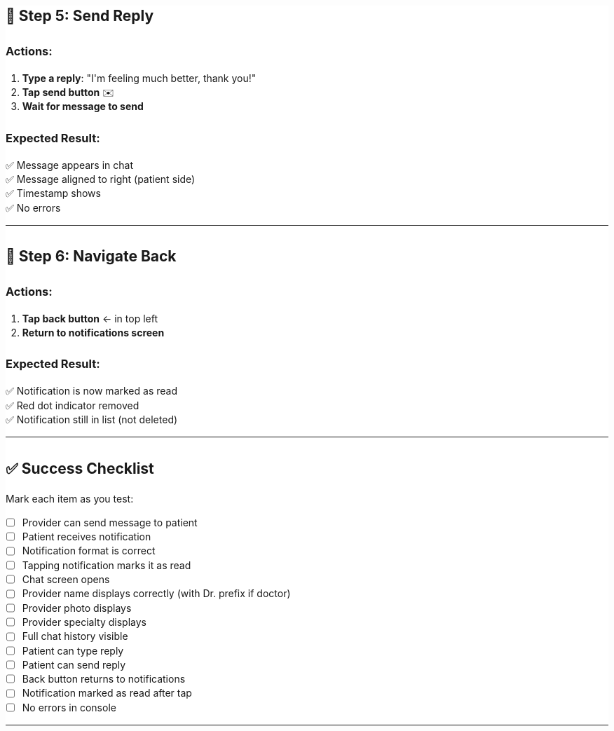 
## 📱 Step 5: Send Reply

### Actions:
1. **Type a reply**: "I'm feeling much better, thank you!"
2. **Tap send button** ✉️
3. **Wait for message to send**

### Expected Result:
✅ Message appears in chat  
✅ Message aligned to right (patient side)  
✅ Timestamp shows  
✅ No errors

---

## 📱 Step 6: Navigate Back

### Actions:
1. **Tap back button** ← in top left
2. **Return to notifications screen**

### Expected Result:
✅ Notification is now marked as read  
✅ Red dot indicator removed  
✅ Notification still in list (not deleted)

---

## ✅ Success Checklist

Mark each item as you test:

- [ ] Provider can send message to patient
- [ ] Patient receives notification
- [ ] Notification format is correct
- [ ] Tapping notification marks it as read
- [ ] Chat screen opens
- [ ] Provider name displays correctly (with Dr. prefix if doctor)
- [ ] Provider photo displays
- [ ] Provider specialty displays
- [ ] Full chat history visible
- [ ] Patient can type reply
- [ ] Patient can send reply
- [ ] Back button returns to notifications
- [ ] Notification marked as read after tap
- [ ] No errors in console

---
